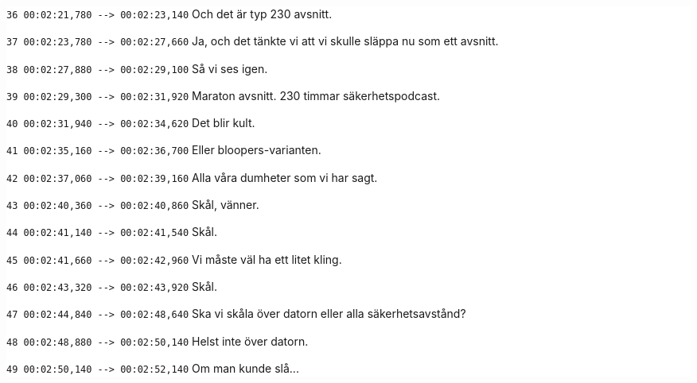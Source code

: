 

`36 00:02:21,780 --> 00:02:23,140`
Och det är typ 230 avsnitt.



`37 00:02:23,780 --> 00:02:27,660`
Ja, och det tänkte vi att vi skulle släppa nu som ett avsnitt.



`38 00:02:27,880 --> 00:02:29,100`
Så vi ses igen.



`39 00:02:29,300 --> 00:02:31,920`
Maraton avsnitt. 230 timmar säkerhetspodcast.



`40 00:02:31,940 --> 00:02:34,620`
Det blir kult.



`41 00:02:35,160 --> 00:02:36,700`
Eller bloopers-varianten.



`42 00:02:37,060 --> 00:02:39,160`
Alla våra dumheter som vi har sagt.



`43 00:02:40,360 --> 00:02:40,860`
Skål, vänner.



`44 00:02:41,140 --> 00:02:41,540`
Skål.



`45 00:02:41,660 --> 00:02:42,960`
Vi måste väl ha ett litet kling.



`46 00:02:43,320 --> 00:02:43,920`
Skål.



`47 00:02:44,840 --> 00:02:48,640`
Ska vi skåla över datorn eller alla säkerhetsavstånd?



`48 00:02:48,880 --> 00:02:50,140`
Helst inte över datorn.



`49 00:02:50,140 --> 00:02:52,140`
Om man kunde slå...

